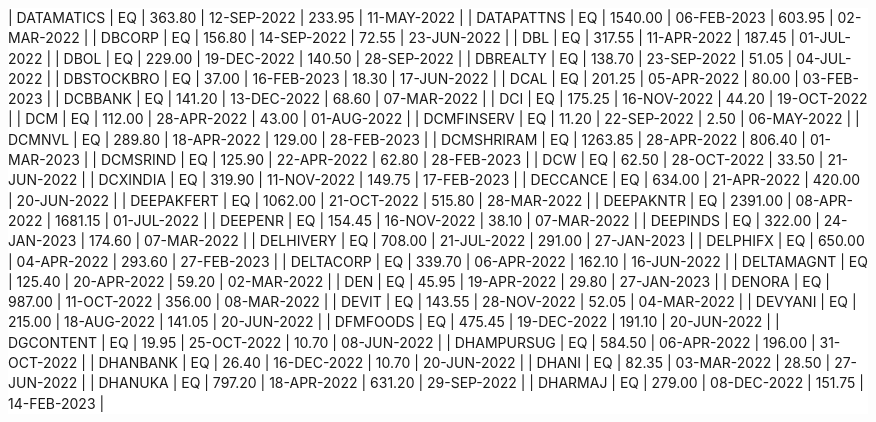 | DATAMATICS | EQ | 363.80 | 12-SEP-2022 | 233.95 | 11-MAY-2022 |
| DATAPATTNS | EQ | 1540.00 | 06-FEB-2023 | 603.95 | 02-MAR-2022 |
| DBCORP | EQ | 156.80 | 14-SEP-2022 | 72.55 | 23-JUN-2022 |
| DBL | EQ | 317.55 | 11-APR-2022 | 187.45 | 01-JUL-2022 |
| DBOL | EQ | 229.00 | 19-DEC-2022 | 140.50 | 28-SEP-2022 |
| DBREALTY | EQ | 138.70 | 23-SEP-2022 | 51.05 | 04-JUL-2022 |
| DBSTOCKBRO | EQ | 37.00 | 16-FEB-2023 | 18.30 | 17-JUN-2022 |
| DCAL | EQ | 201.25 | 05-APR-2022 | 80.00 | 03-FEB-2023 |
| DCBBANK | EQ | 141.20 | 13-DEC-2022 | 68.60 | 07-MAR-2022 |
| DCI | EQ | 175.25 | 16-NOV-2022 | 44.20 | 19-OCT-2022 |
| DCM | EQ | 112.00 | 28-APR-2022 | 43.00 | 01-AUG-2022 |
| DCMFINSERV | EQ | 11.20 | 22-SEP-2022 | 2.50 | 06-MAY-2022 |
| DCMNVL | EQ | 289.80 | 18-APR-2022 | 129.00 | 28-FEB-2023 |
| DCMSHRIRAM | EQ | 1263.85 | 28-APR-2022 | 806.40 | 01-MAR-2023 |
| DCMSRIND | EQ | 125.90 | 22-APR-2022 | 62.80 | 28-FEB-2023 |
| DCW | EQ | 62.50 | 28-OCT-2022 | 33.50 | 21-JUN-2022 |
| DCXINDIA | EQ | 319.90 | 11-NOV-2022 | 149.75 | 17-FEB-2023 |
| DECCANCE | EQ | 634.00 | 21-APR-2022 | 420.00 | 20-JUN-2022 |
| DEEPAKFERT | EQ | 1062.00 | 21-OCT-2022 | 515.80 | 28-MAR-2022 |
| DEEPAKNTR | EQ | 2391.00 | 08-APR-2022 | 1681.15 | 01-JUL-2022 |
| DEEPENR | EQ | 154.45 | 16-NOV-2022 | 38.10 | 07-MAR-2022 |
| DEEPINDS | EQ | 322.00 | 24-JAN-2023 | 174.60 | 07-MAR-2022 |
| DELHIVERY | EQ | 708.00 | 21-JUL-2022 | 291.00 | 27-JAN-2023 |
| DELPHIFX | EQ | 650.00 | 04-APR-2022 | 293.60 | 27-FEB-2023 |
| DELTACORP | EQ | 339.70 | 06-APR-2022 | 162.10 | 16-JUN-2022 |
| DELTAMAGNT | EQ | 125.40 | 20-APR-2022 | 59.20 | 02-MAR-2022 |
| DEN | EQ | 45.95 | 19-APR-2022 | 29.80 | 27-JAN-2023 |
| DENORA | EQ | 987.00 | 11-OCT-2022 | 356.00 | 08-MAR-2022 |
| DEVIT | EQ | 143.55 | 28-NOV-2022 | 52.05 | 04-MAR-2022 |
| DEVYANI | EQ | 215.00 | 18-AUG-2022 | 141.05 | 20-JUN-2022 |
| DFMFOODS | EQ | 475.45 | 19-DEC-2022 | 191.10 | 20-JUN-2022 |
| DGCONTENT | EQ | 19.95 | 25-OCT-2022 | 10.70 | 08-JUN-2022 |
| DHAMPURSUG | EQ | 584.50 | 06-APR-2022 | 196.00 | 31-OCT-2022 |
| DHANBANK | EQ | 26.40 | 16-DEC-2022 | 10.70 | 20-JUN-2022 |
| DHANI | EQ | 82.35 | 03-MAR-2022 | 28.50 | 27-JUN-2022 |
| DHANUKA | EQ | 797.20 | 18-APR-2022 | 631.20 | 29-SEP-2022 |
| DHARMAJ | EQ | 279.00 | 08-DEC-2022 | 151.75 | 14-FEB-2023 |